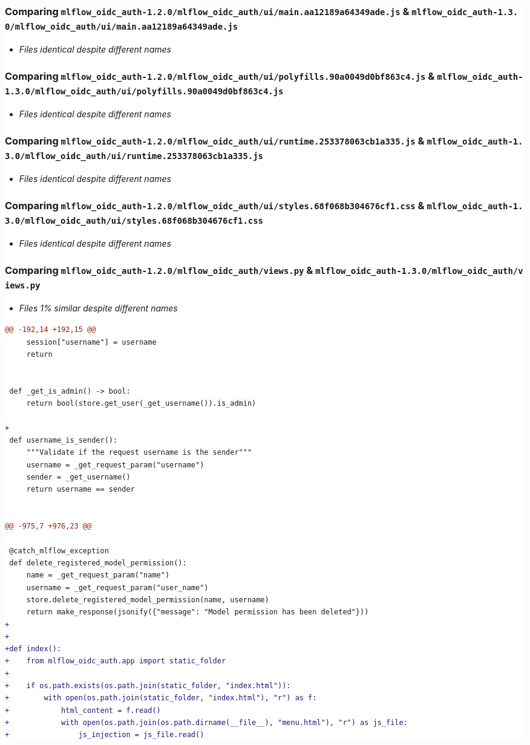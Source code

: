 ### Comparing `mlflow_oidc_auth-1.2.0/mlflow_oidc_auth/ui/main.aa12189a64349ade.js` & `mlflow_oidc_auth-1.3.0/mlflow_oidc_auth/ui/main.aa12189a64349ade.js`

 * *Files identical despite different names*

### Comparing `mlflow_oidc_auth-1.2.0/mlflow_oidc_auth/ui/polyfills.90a0049d0bf863c4.js` & `mlflow_oidc_auth-1.3.0/mlflow_oidc_auth/ui/polyfills.90a0049d0bf863c4.js`

 * *Files identical despite different names*

### Comparing `mlflow_oidc_auth-1.2.0/mlflow_oidc_auth/ui/runtime.253378063cb1a335.js` & `mlflow_oidc_auth-1.3.0/mlflow_oidc_auth/ui/runtime.253378063cb1a335.js`

 * *Files identical despite different names*

### Comparing `mlflow_oidc_auth-1.2.0/mlflow_oidc_auth/ui/styles.68f068b304676cf1.css` & `mlflow_oidc_auth-1.3.0/mlflow_oidc_auth/ui/styles.68f068b304676cf1.css`

 * *Files identical despite different names*

### Comparing `mlflow_oidc_auth-1.2.0/mlflow_oidc_auth/views.py` & `mlflow_oidc_auth-1.3.0/mlflow_oidc_auth/views.py`

 * *Files 1% similar despite different names*

```diff
@@ -192,14 +192,15 @@
     session["username"] = username
     return
 
 
 def _get_is_admin() -> bool:
     return bool(store.get_user(_get_username()).is_admin)
 
+
 def username_is_sender():
     """Validate if the request username is the sender"""
     username = _get_request_param("username")
     sender = _get_username()
     return username == sender
 
 
@@ -975,7 +976,23 @@
 
 @catch_mlflow_exception
 def delete_registered_model_permission():
     name = _get_request_param("name")
     username = _get_request_param("user_name")
     store.delete_registered_model_permission(name, username)
     return make_response(jsonify({"message": "Model permission has been deleted"}))
+
+
+def index():
+    from mlflow_oidc_auth.app import static_folder
+
+    if os.path.exists(os.path.join(static_folder, "index.html")):
+        with open(os.path.join(static_folder, "index.html"), "r") as f:
+            html_content = f.read()
+            with open(os.path.join(os.path.dirname(__file__), "menu.html"), "r") as js_file:
+                js_injection = js_file.read()
```